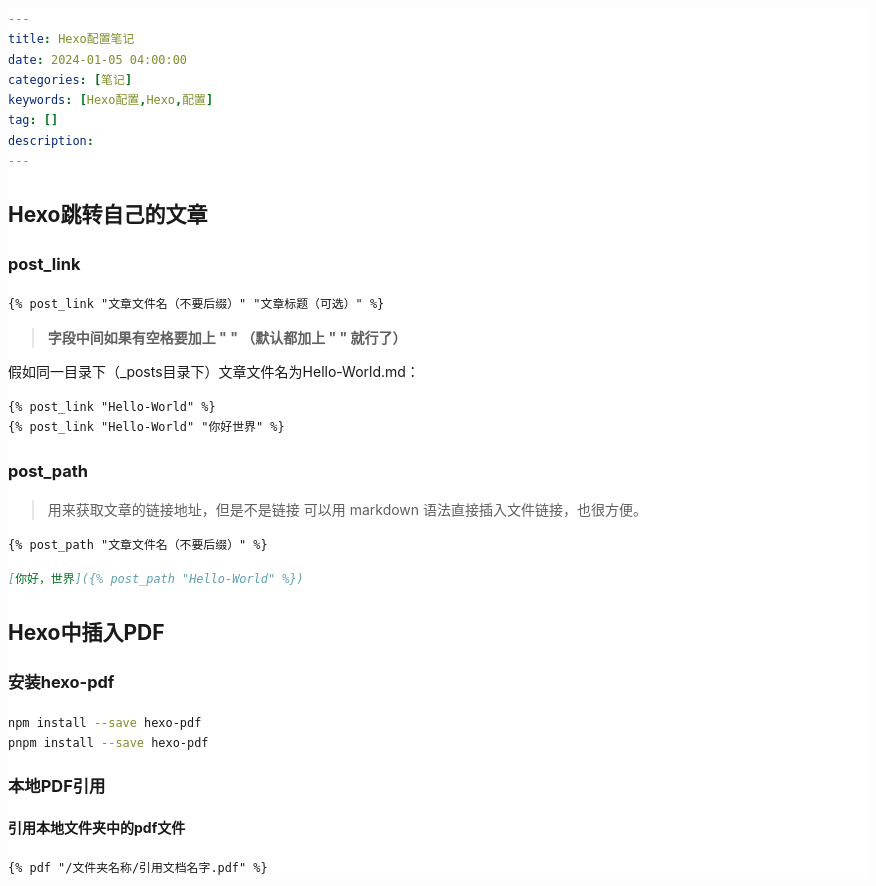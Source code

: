 ```yaml
---
title: Hexo配置笔记
date: 2024-01-05 04:00:00
categories: [笔记]
keywords: [Hexo配置,Hexo,配置]
tag: []
description:
---
```

## Hexo跳转自己的文章

### post_link

```md
{% post_link "文章文件名（不要后缀）" "文章标题（可选）" %}
```

> **字段中间如果有空格要加上   " "   （默认都加上   " "   就行了）**

假如同一目录下（_posts目录下）文章文件名为Hello-World.md：

```md
{% post_link "Hello-World" %}
{% post_link "Hello-World" "你好世界" %}
```

### post_path

> 用来获取文章的链接地址，但是不是链接
> 可以用 markdown 语法直接插入文件链接，也很方便。

```md
{% post_path "文章文件名（不要后缀）" %}
```

```md
[你好，世界]({% post_path "Hello-World" %})
```

## Hexo中插入PDF

### 安装hexo-pdf

```bash
npm install --save hexo-pdf
pnpm install --save hexo-pdf
```

### 本地PDF引用

#### 引用本地文件夹中的pdf文件

```md
{% pdf "/文件夹名称/引用文档名字.pdf" %}
```
